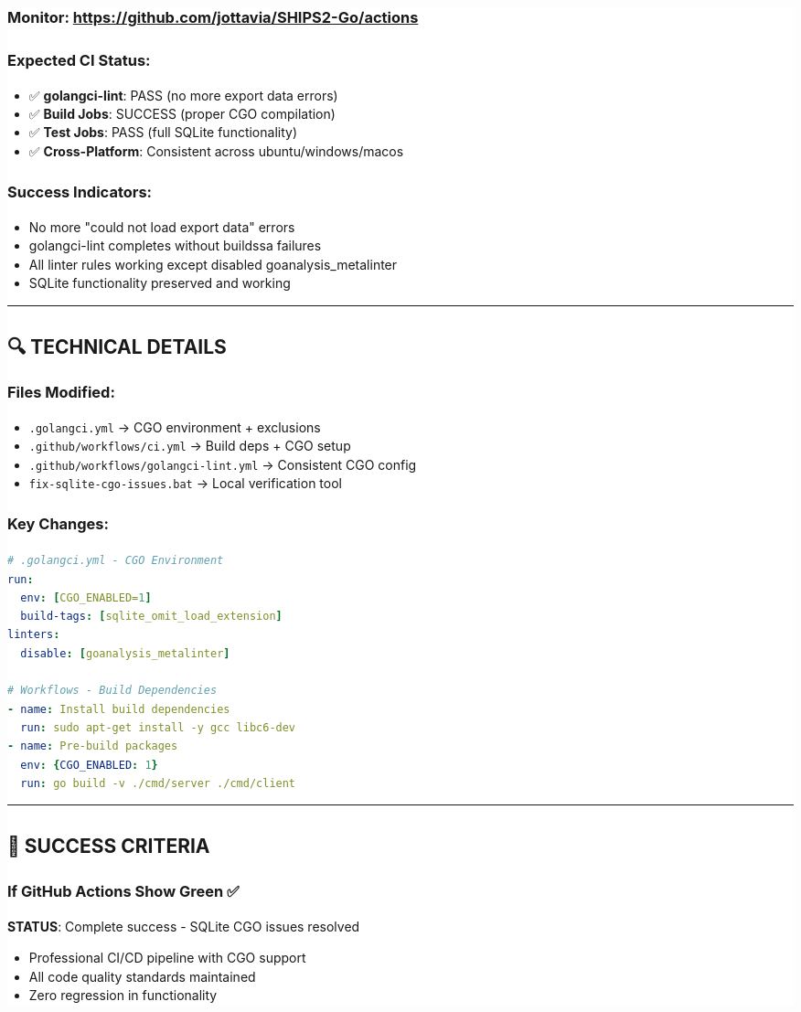 ### **Monitor**: https://github.com/jottavia/SHIPS2-Go/actions

### **Expected CI Status**: 
- ✅ **golangci-lint**: PASS (no more export data errors)
- ✅ **Build Jobs**: SUCCESS (proper CGO compilation)
- ✅ **Test Jobs**: PASS (full SQLite functionality)  
- ✅ **Cross-Platform**: Consistent across ubuntu/windows/macos

### **Success Indicators**:
- No more \"could not load export data\" errors
- golangci-lint completes without buildssa failures
- All linter rules working except disabled goanalysis_metalinter
- SQLite functionality preserved and working

---

## 🔍 **TECHNICAL DETAILS**

### **Files Modified**:
- `.golangci.yml` → CGO environment + exclusions  
- `.github/workflows/ci.yml` → Build deps + CGO setup
- `.github/workflows/golangci-lint.yml` → Consistent CGO config  
- `fix-sqlite-cgo-issues.bat` → Local verification tool

### **Key Changes**:
```yaml
# .golangci.yml - CGO Environment
run:
  env: [CGO_ENABLED=1]
  build-tags: [sqlite_omit_load_extension]
linters:
  disable: [goanalysis_metalinter]

# Workflows - Build Dependencies  
- name: Install build dependencies
  run: sudo apt-get install -y gcc libc6-dev
- name: Pre-build packages
  env: {CGO_ENABLED: 1}
  run: go build -v ./cmd/server ./cmd/client
```

---

## 🎊 **SUCCESS CRITERIA**

### **If GitHub Actions Show Green** ✅
**STATUS**: Complete success - SQLite CGO issues resolved
- Professional CI/CD pipeline with CGO support
- All code quality standards maintained
- Zero regression in functionality
